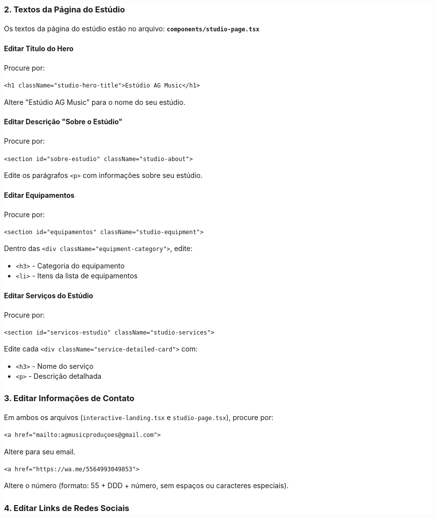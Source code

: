 ### 2. Textos da Página do Estúdio

Os textos da página do estúdio estão no arquivo:
**`components/studio-page.tsx`**

#### Editar Título do Hero
Procure por:
```tsx
<h1 className="studio-hero-title">Estúdio AG Music</h1>
```

Altere "Estúdio AG Music" para o nome do seu estúdio.

#### Editar Descrição "Sobre o Estúdio"
Procure por:
```tsx
<section id="sobre-estudio" className="studio-about">
```

Edite os parágrafos `<p>` com informações sobre seu estúdio.

#### Editar Equipamentos
Procure por:
```tsx
<section id="equipamentos" className="studio-equipment">
```

Dentro das `<div className="equipment-category">`, edite:
- `<h3>` - Categoria do equipamento
- `<li>` - Itens da lista de equipamentos

#### Editar Serviços do Estúdio
Procure por:
```tsx
<section id="servicos-estudio" className="studio-services">
```

Edite cada `<div className="service-detailed-card">` com:
- `<h3>` - Nome do serviço
- `<p>` - Descrição detalhada

### 3. Editar Informações de Contato

Em ambos os arquivos (`interactive-landing.tsx` e `studio-page.tsx`), procure por:

```tsx
<a href="mailto:agmusicproduçoes@gmail.com">
```

Altere para seu email.

```tsx
<a href="https://wa.me/5564993049853">
```

Altere o número (formato: 55 + DDD + número, sem espaços ou caracteres especiais).

### 4. Editar Links de Redes Sociais
